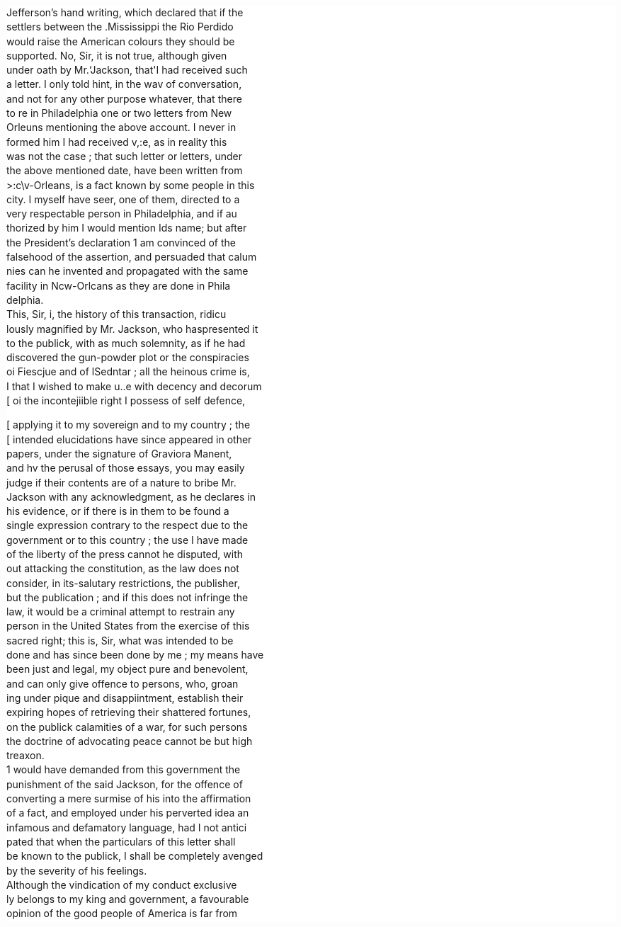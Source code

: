 Jefferson’s hand writing, which declared that if the  
settlers between the .Mississippi the Rio Perdido  
would raise the American colours they should be  
supported. No, Sir, it is not true, although given  
under oath by Mr.‘Jackson, that&#x27;I had received such  
a letter. I only told hint, in the wav of conversation,  
and not for any other purpose whatever, that there  
to re in Philadelphia one or two letters from New­  
Orleuns mentioning the above account. I never in­  
formed him I had received v,:e, as in reality this  
was not the case ; that such letter or letters, under  
the above mentioned date, have been written from  
&gt;:c\v-Orleans, is a fact known by some people in this  
city. I myself have seer, one of them, directed to a  
very respectable person in Philadelphia, and if au­  
thorized by him I would mention Ids name; but after  
the President’s declaration 1 am convinced of the  
falsehood of the assertion, and persuaded that calum­  
nies can he invented and propagated with the same  
facility in Ncw-Orlcans as they are done in Phila­  
delphia.  
This, Sir, i, the history of this transaction, ridicu­  
lously magnified by Mr. Jackson, who haspresented it  
to the publick, with as much solemnity, as if he had  
discovered the gun-powder plot or the conspiracies  
oi Fiescjue and of lSedntar ; all the heinous crime is,  
I that I wished to make u..e with decency and decorum  
[ oi the incontejiible right I possess of self defence,  
  
[ applying it to my sovereign and to my country ; the  
[ intended elucidations have since appeared in other  
papers, under the signature of Graviora Manent,  
and hv the perusal of those essays, you may easily  
judge if their contents are of a nature to bribe Mr.  
Jackson with any acknowledgment, as he declares in  
his evidence, or if there is in them to be found a  
single expression contrary to the respect due to the  
government or to this country ; the use I have made  
of the liberty of the press cannot he disputed, with­  
out attacking the constitution, as the law does not  
consider, in its-salutary restrictions, the publisher,  
but the publication ; and if this does not infringe the  
law, it would be a criminal attempt to restrain any  
person in the United States from the exercise of this  
sacred right; this is, Sir, what was intended to be  
done and has since been done by me ; my means have  
been just and legal, my object pure and benevolent,  
and can only give offence to persons, who, groan­  
ing under pique and disappiintment, establish their  
expiring hopes of retrieving their shattered fortunes,  
on the publick calamities of a war, for such persons  
the doctrine of advocating peace cannot be but high  
treaxon.  
1 would have demanded from this government the  
punishment of the said Jackson, for the offence of  
converting a mere surmise of his into the affirmation  
of a fact, and employed under his perverted idea an  
infamous and defamatory language, had I not antici­  
pated that when the particulars of this letter shall  
be known to the publick, I shall be completely avenged  
by the severity of his feelings.  
Although the vindication of my conduct exclusive­  
ly belongs to my king and government, a favourable  
opinion of the good people of America is far from  